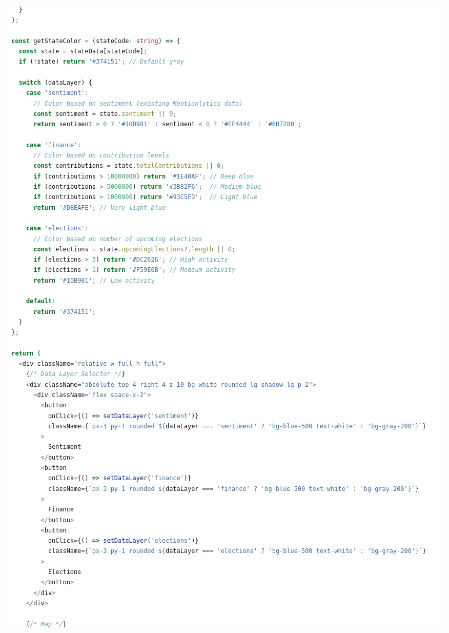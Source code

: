 ```typescript
    }
  };

  const getStateColor = (stateCode: string) => {
    const state = stateData[stateCode];
    if (!state) return '#374151'; // Default gray
    
    switch (dataLayer) {
      case 'sentiment':
        // Color based on sentiment (existing Mentionlytics data)
        const sentiment = state.sentiment || 0;
        return sentiment > 0 ? '#10B981' : sentiment < 0 ? '#EF4444' : '#6B7280';
        
      case 'finance':
        // Color based on contribution levels
        const contributions = state.totalContributions || 0;
        if (contributions > 10000000) return '#1E40AF'; // Deep blue
        if (contributions > 5000000) return '#3B82F6';  // Medium blue
        if (contributions > 1000000) return '#93C5FD';  // Light blue
        return '#DBEAFE'; // Very light blue
        
      case 'elections':
        // Color based on number of upcoming elections
        const elections = state.upcomingElections?.length || 0;
        if (elections > 3) return '#DC2626'; // High activity
        if (elections > 1) return '#F59E0B'; // Medium activity
        return '#10B981'; // Low activity
        
      default:
        return '#374151';
    }
  };

  return (
    <div className="relative w-full h-full">
      {/* Data Layer Selector */}
      <div className="absolute top-4 right-4 z-10 bg-white rounded-lg shadow-lg p-2">
        <div className="flex space-x-2">
          <button
            onClick={() => setDataLayer('sentiment')}
            className={`px-3 py-1 rounded ${dataLayer === 'sentiment' ? 'bg-blue-500 text-white' : 'bg-gray-200'}`}
          >
            Sentiment
          </button>
          <button
            onClick={() => setDataLayer('finance')}
            className={`px-3 py-1 rounded ${dataLayer === 'finance' ? 'bg-blue-500 text-white' : 'bg-gray-200'}`}
          >
            Finance
          </button>
          <button
            onClick={() => setDataLayer('elections')}
            className={`px-3 py-1 rounded ${dataLayer === 'elections' ? 'bg-blue-500 text-white' : 'bg-gray-200'}`}
          >
            Elections
          </button>
        </div>
      </div>

      {/* Map */}
```